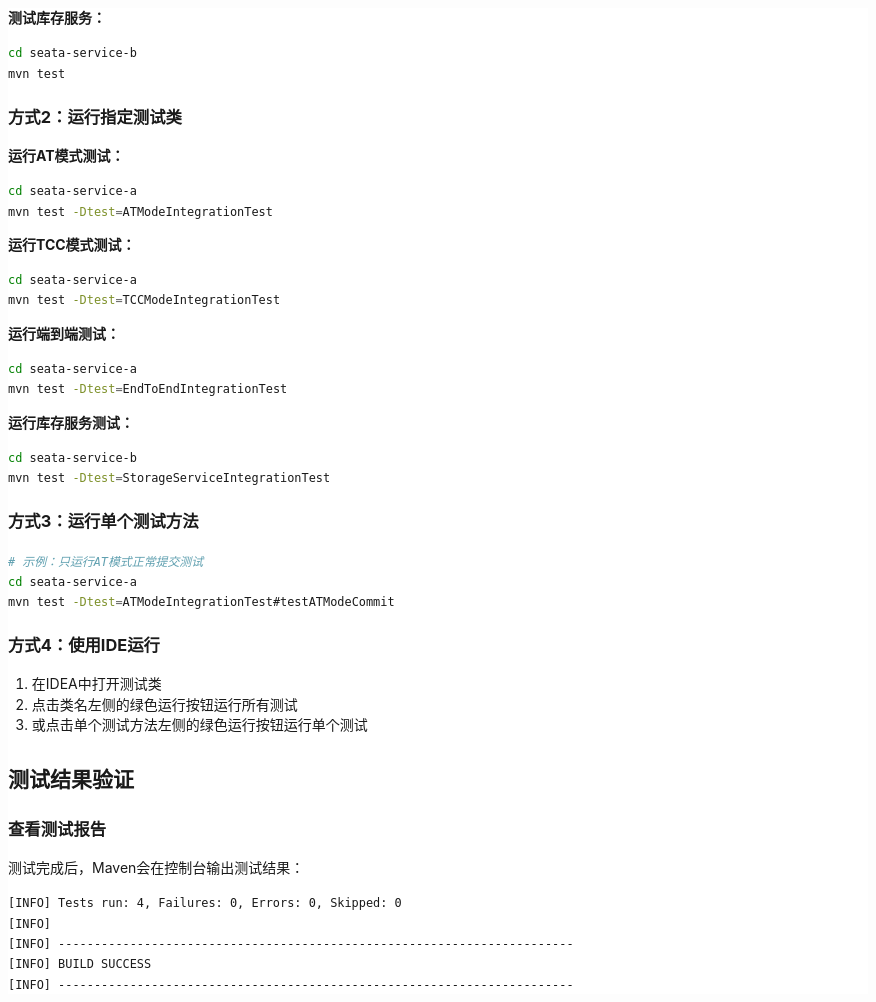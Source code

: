**测试库存服务：**
```bash
cd seata-service-b
mvn test
```

### 方式2：运行指定测试类

**运行AT模式测试：**
```bash
cd seata-service-a
mvn test -Dtest=ATModeIntegrationTest
```

**运行TCC模式测试：**
```bash
cd seata-service-a
mvn test -Dtest=TCCModeIntegrationTest
```

**运行端到端测试：**
```bash
cd seata-service-a
mvn test -Dtest=EndToEndIntegrationTest
```

**运行库存服务测试：**
```bash
cd seata-service-b
mvn test -Dtest=StorageServiceIntegrationTest
```

### 方式3：运行单个测试方法

```bash
# 示例：只运行AT模式正常提交测试
cd seata-service-a
mvn test -Dtest=ATModeIntegrationTest#testATModeCommit
```

### 方式4：使用IDE运行

1. 在IDEA中打开测试类
2. 点击类名左侧的绿色运行按钮运行所有测试
3. 或点击单个测试方法左侧的绿色运行按钮运行单个测试

## 测试结果验证

### 查看测试报告

测试完成后，Maven会在控制台输出测试结果：

```
[INFO] Tests run: 4, Failures: 0, Errors: 0, Skipped: 0
[INFO] 
[INFO] ------------------------------------------------------------------------
[INFO] BUILD SUCCESS
[INFO] ------------------------------------------------------------------------
```

